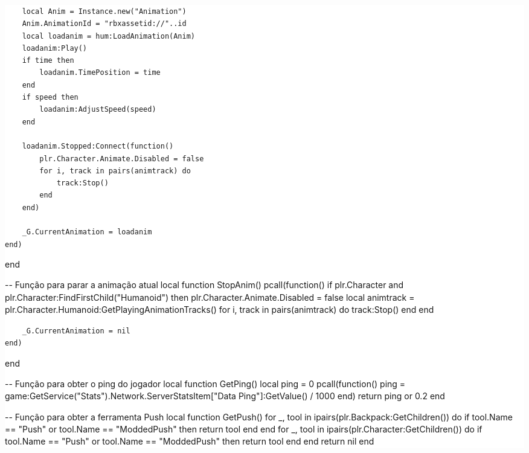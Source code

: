         local Anim = Instance.new("Animation")
        Anim.AnimationId = "rbxassetid://"..id
        local loadanim = hum:LoadAnimation(Anim)
        loadanim:Play()
        if time then 
            loadanim.TimePosition = time
        end
        if speed then
            loadanim:AdjustSpeed(speed)
        end
        
        loadanim.Stopped:Connect(function()
            plr.Character.Animate.Disabled = false
            for i, track in pairs(animtrack) do
                track:Stop()
            end
        end)
        
        _G.CurrentAnimation = loadanim
    end)
end

-- Função para parar a animação atual
local function StopAnim()
    pcall(function()
        if plr.Character and plr.Character:FindFirstChild("Humanoid") then
            plr.Character.Animate.Disabled = false
            local animtrack = plr.Character.Humanoid:GetPlayingAnimationTracks()
            for i, track in pairs(animtrack) do
                track:Stop()
            end
        end
        
        _G.CurrentAnimation = nil
    end)
end

-- Função para obter o ping do jogador
local function GetPing()
    local ping = 0
    pcall(function()
        ping = game:GetService("Stats").Network.ServerStatsItem["Data Ping"]:GetValue() / 1000
    end)
    return ping or 0.2
end

-- Função para obter a ferramenta Push
local function GetPush()
    for _, tool in ipairs(plr.Backpack:GetChildren()) do
        if tool.Name == "Push" or tool.Name == "ModdedPush" then
            return tool
        end
    end
    for _, tool in ipairs(plr.Character:GetChildren()) do
        if tool.Name == "Push" or tool.Name == "ModdedPush" then
            return tool
        end
    end
    return nil
end
